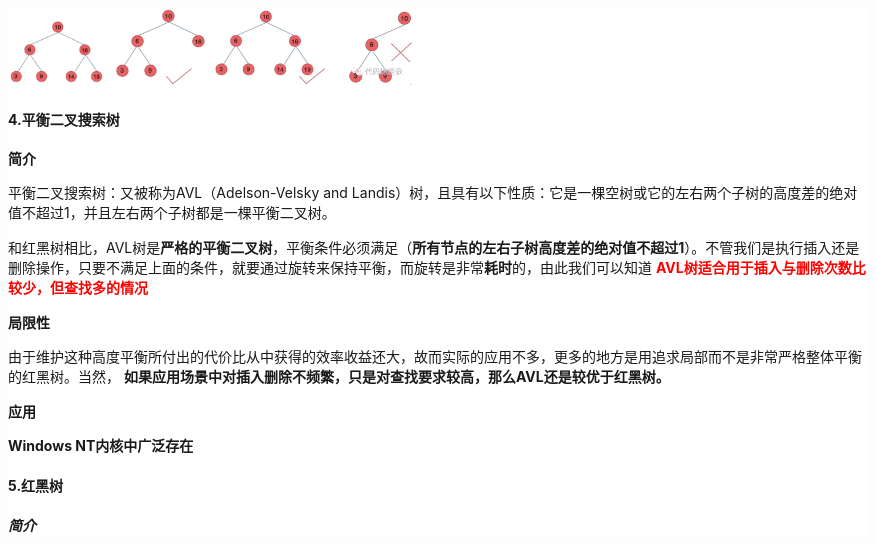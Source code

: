   <img src="../images/Tree2.png" width="100px" />  <img src="../images/Tree3.png" width = "300px" />
</div>

#### 4.平衡二叉搜索树

**简介**

平衡二叉搜索树：又被称为AVL（Adelson-Velsky and Landis）树，且具有以下性质：它是一棵空树或它的左右两个子树的高度差的绝对值不超过1，并且左右两个子树都是一棵平衡二叉树。

和红黑树相比，AVL树是**严格的平衡二叉树**，平衡条件必须满足（**所有节点的左右子树高度差的绝对值不超过1**）。不管我们是执行插入还是删除操作，只要不满足上面的条件，就要通过旋转来保持平衡，而旋转是非常**耗时**的，由此我们可以知道 **<font color = red>AVL树适合用于插入与删除次数比较少，但查找多的情况</font>**

**局限性**

由于维护这种高度平衡所付出的代价比从中获得的效率收益还大，故而实际的应用不多，更多的地方是用追求局部而不是非常严格整体平衡的红黑树。当然， **如果应用场景中对插入删除不频繁，只是对查找要求较高，那么AVL还是较优于红黑树。**

**应用**

**Windows NT内核中广泛存在**

#### 5.红黑树

##### 简介
